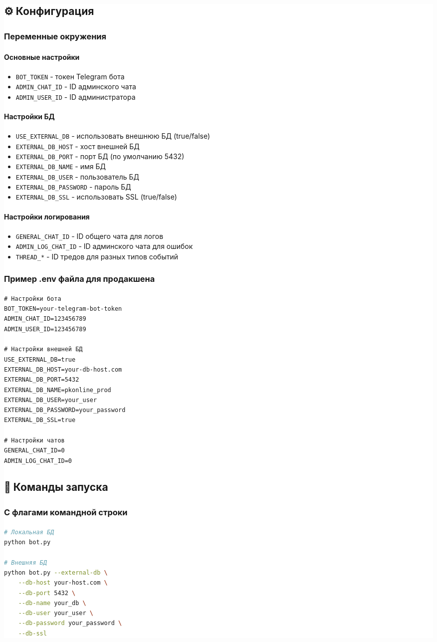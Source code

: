## ⚙️ Конфигурация

### Переменные окружения

#### Основные настройки
- `BOT_TOKEN` - токен Telegram бота
- `ADMIN_CHAT_ID` - ID админского чата
- `ADMIN_USER_ID` - ID администратора

#### Настройки БД
- `USE_EXTERNAL_DB` - использовать внешнюю БД (true/false)
- `EXTERNAL_DB_HOST` - хост внешней БД
- `EXTERNAL_DB_PORT` - порт БД (по умолчанию 5432)
- `EXTERNAL_DB_NAME` - имя БД
- `EXTERNAL_DB_USER` - пользователь БД
- `EXTERNAL_DB_PASSWORD` - пароль БД
- `EXTERNAL_DB_SSL` - использовать SSL (true/false)

#### Настройки логирования
- `GENERAL_CHAT_ID` - ID общего чата для логов
- `ADMIN_LOG_CHAT_ID` - ID админского чата для ошибок
- `THREAD_*` - ID тредов для разных типов событий

### Пример .env файла для продакшена

```env
# Настройки бота
BOT_TOKEN=your-telegram-bot-token
ADMIN_CHAT_ID=123456789
ADMIN_USER_ID=123456789

# Настройки внешней БД
USE_EXTERNAL_DB=true
EXTERNAL_DB_HOST=your-db-host.com
EXTERNAL_DB_PORT=5432
EXTERNAL_DB_NAME=pkonline_prod
EXTERNAL_DB_USER=your_user
EXTERNAL_DB_PASSWORD=your_password
EXTERNAL_DB_SSL=true

# Настройки чатов
GENERAL_CHAT_ID=0
ADMIN_LOG_CHAT_ID=0
```

## 🔧 Команды запуска

### С флагами командной строки

```bash
# Локальная БД
python bot.py

# Внешняя БД
python bot.py --external-db \
    --db-host your-host.com \
    --db-port 5432 \
    --db-name your_db \
    --db-user your_user \
    --db-password your_password \
    --db-ssl
```
